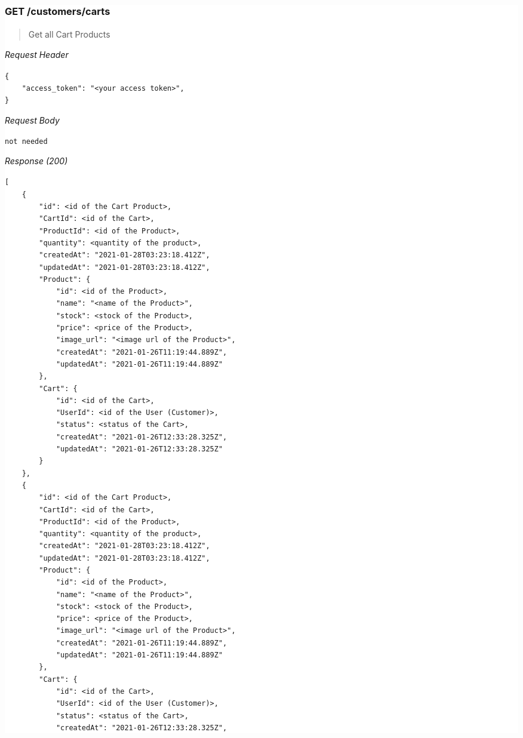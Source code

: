 ### GET /customers/carts

> Get all Cart Products

_Request Header_

```
{
    "access_token": "<your access token>",
}
```

_Request Body_

```
not needed
```

_Response (200)_

```
[
    {
        "id": <id of the Cart Product>,
        "CartId": <id of the Cart>,
        "ProductId": <id of the Product>,
        "quantity": <quantity of the product>,
        "createdAt": "2021-01-28T03:23:18.412Z",
        "updatedAt": "2021-01-28T03:23:18.412Z",
        "Product": {
            "id": <id of the Product>,
            "name": "<name of the Product>",
            "stock": <stock of the Product>,
            "price": <price of the Product>,
            "image_url": "<image url of the Product>",
            "createdAt": "2021-01-26T11:19:44.889Z",
            "updatedAt": "2021-01-26T11:19:44.889Z"
        },
        "Cart": {
            "id": <id of the Cart>,
            "UserId": <id of the User (Customer)>,
            "status": <status of the Cart>,
            "createdAt": "2021-01-26T12:33:28.325Z",
            "updatedAt": "2021-01-26T12:33:28.325Z"
        }
    },
    {
        "id": <id of the Cart Product>,
        "CartId": <id of the Cart>,
        "ProductId": <id of the Product>,
        "quantity": <quantity of the product>,
        "createdAt": "2021-01-28T03:23:18.412Z",
        "updatedAt": "2021-01-28T03:23:18.412Z",
        "Product": {
            "id": <id of the Product>,
            "name": "<name of the Product>",
            "stock": <stock of the Product>,
            "price": <price of the Product>,
            "image_url": "<image url of the Product>",
            "createdAt": "2021-01-26T11:19:44.889Z",
            "updatedAt": "2021-01-26T11:19:44.889Z"
        },
        "Cart": {
            "id": <id of the Cart>,
            "UserId": <id of the User (Customer)>,
            "status": <status of the Cart>,
            "createdAt": "2021-01-26T12:33:28.325Z",
```